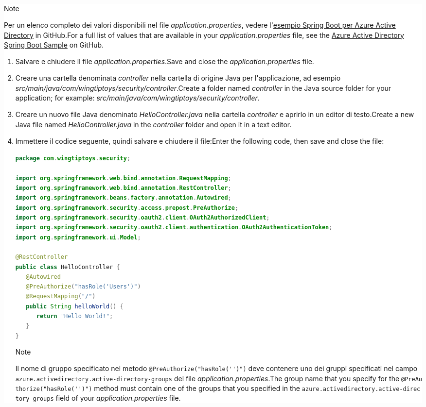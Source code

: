    > [!NOTE]
   > 
   > <span data-ttu-id="3269f-192">Per un elenco completo dei valori disponibili nel file *application.properties*, vedere l'[esempio Spring Boot per Azure Active Directory][AAD Spring Boot Sample] in GitHub.</span><span class="sxs-lookup"><span data-stu-id="3269f-192">For a full list of values that are available in your *application.properties* file, see  the [Azure Active Directory Spring Boot Sample][AAD Spring Boot Sample] on GitHub.</span></span>
   >

1. <span data-ttu-id="3269f-193">Salvare e chiudere il file *application.properties*.</span><span class="sxs-lookup"><span data-stu-id="3269f-193">Save and close the *application.properties* file.</span></span>

1. <span data-ttu-id="3269f-194">Creare una cartella denominata *controller* nella cartella di origine Java per l'applicazione, ad esempio *src/main/java/com/wingtiptoys/security/controller*.</span><span class="sxs-lookup"><span data-stu-id="3269f-194">Create a folder named *controller* in the Java source folder for your application; for example: *src/main/java/com/wingtiptoys/security/controller*.</span></span>

1. <span data-ttu-id="3269f-195">Creare un nuovo file Java denominato *HelloController.java* nella cartella *controller* e aprirlo in un editor di testo.</span><span class="sxs-lookup"><span data-stu-id="3269f-195">Create a new Java file named *HelloController.java* in the *controller* folder and open it in a text editor.</span></span>

1. <span data-ttu-id="3269f-196">Immettere il codice seguente, quindi salvare e chiudere il file:</span><span class="sxs-lookup"><span data-stu-id="3269f-196">Enter the following code, then save and close the file:</span></span>

   ```java
   package com.wingtiptoys.security;

   import org.springframework.web.bind.annotation.RequestMapping;
   import org.springframework.web.bind.annotation.RestController;
   import org.springframework.beans.factory.annotation.Autowired;
   import org.springframework.security.access.prepost.PreAuthorize;
   import org.springframework.security.oauth2.client.OAuth2AuthorizedClient;
   import org.springframework.security.oauth2.client.authentication.OAuth2AuthenticationToken;
   import org.springframework.ui.Model;

   @RestController
   public class HelloController {
      @Autowired
      @PreAuthorize("hasRole('Users')")
      @RequestMapping("/")
      public String helloWorld() {
         return "Hello World!";
      }
   }
   ```
   > [!NOTE]
   > 
   > <span data-ttu-id="3269f-197">Il nome di gruppo specificato nel metodo `@PreAuthorize("hasRole('')")` deve contenere uno dei gruppi specificati nel campo `azure.activedirectory.active-directory-groups` del file *application.properties*.</span><span class="sxs-lookup"><span data-stu-id="3269f-197">The group name that you specify for the `@PreAuthorize("hasRole('')")` method must contain one of the groups that you specified in the `azure.activedirectory.active-directory-groups` field of your *application.properties* file.</span></span>
   >


[Documentazione di Azure Active Directory]: /azure/active-directory/
[Azure Active Directory Documentation]: /azure/active-directory/
[AAD app manifest]: /azure/active-directory/develop/active-directory-application-manifest
[Get started with Azure AD]: /azure/active-directory/get-started-azure-ad
[Azure per sviluppatori Java]: /java/azure/
[Azure for Java Developers]: /java/azure/
[Account Azure gratuito]: https://azure.microsoft.com/pricing/free-trial/
[free Azure account]: https://azure.microsoft.com/pricing/free-trial/
[Strumenti Java per Visual Studio Team Services]: https://java.visualstudio.com/
[Java Tools for Visual Studio Team Services]: https://java.visualstudio.com/
[Vantaggi per gli abbonati MSDN]: https://azure.microsoft.com/pricing/member-offers/msdn-benefits-details/
[MSDN subscriber benefits]: https://azure.microsoft.com/pricing/member-offers/msdn-benefits-details/
[Spring Boot]: http://projects.spring.io/spring-boot/
[Spring Initializr]: https://start.spring.io/
[Spring Framework]: https://spring.io/
[AAD Spring Boot Sample]: https://github.com/Microsoft/azure-spring-boot/tree/master/azure-spring-boot-samples/azure-active-directory-spring-boot-backend-sample
[security-01]: media/configure-spring-boot-starter-java-app-with-azure-active-directory/security-01.png
[security-02]: media/configure-spring-boot-starter-java-app-with-azure-active-directory/security-02.png
[security-03]: media/configure-spring-boot-starter-java-app-with-azure-active-directory/security-03.png
[security-04]: media/configure-spring-boot-starter-java-app-with-azure-active-directory/security-04.png
[directory-01]: media/configure-spring-boot-starter-java-app-with-azure-active-directory/directory-01.png
[directory-02]: media/configure-spring-boot-starter-java-app-with-azure-active-directory/directory-02.png
[directory-03]: media/configure-spring-boot-starter-java-app-with-azure-active-directory/directory-03.png
[directory-04]: media/configure-spring-boot-starter-java-app-with-azure-active-directory/directory-04.png
[directory-05]: media/configure-spring-boot-starter-java-app-with-azure-active-directory/directory-05.png
[directory-06]: media/configure-spring-boot-starter-java-app-with-azure-active-directory/directory-06.png
[directory-07]: media/configure-spring-boot-starter-java-app-with-azure-active-directory/directory-07.png
[directory-08]: media/configure-spring-boot-starter-java-app-with-azure-active-directory/directory-08.png
[directory-09]: media/configure-spring-boot-starter-java-app-with-azure-active-directory/directory-09.png
[directory-10]: media/configure-spring-boot-starter-java-app-with-azure-active-directory/directory-10.png
[directory-11]: media/configure-spring-boot-starter-java-app-with-azure-active-directory/directory-11.png
[directory-12]: media/configure-spring-boot-starter-java-app-with-azure-active-directory/directory-12.png
[directory-13]: media/configure-spring-boot-starter-java-app-with-azure-active-directory/directory-13.png
[directory-14]: media/configure-spring-boot-starter-java-app-with-azure-active-directory/directory-14.png
[directory-15]: media/configure-spring-boot-starter-java-app-with-azure-active-directory/directory-15.png
[directory-16]: media/configure-spring-boot-starter-java-app-with-azure-active-directory/directory-16.png
[directory-17]: media/configure-spring-boot-starter-java-app-with-azure-active-directory/directory-17.png
[directory-18]: media/configure-spring-boot-starter-java-app-with-azure-active-directory/directory-18.png
[directory-19]: media/configure-spring-boot-starter-java-app-with-azure-active-directory/directory-19.png
[directory-20]: media/configure-spring-boot-starter-java-app-with-azure-active-directory/directory-20.png
[directory-21]: media/configure-spring-boot-starter-java-app-with-azure-active-directory/directory-21.png
[directory-22]: media/configure-spring-boot-starter-java-app-with-azure-active-directory/directory-22.png
[application-login]: media/configure-spring-boot-starter-java-app-with-azure-active-directory/application-login.png
[build-application]: media/configure-spring-boot-starter-java-app-with-azure-active-directory/build-application.png
[hello-world]: media/configure-spring-boot-starter-java-app-with-azure-active-directory/hello-world.png
[update-password]: media/configure-spring-boot-starter-java-app-with-azure-active-directory/update-password.png